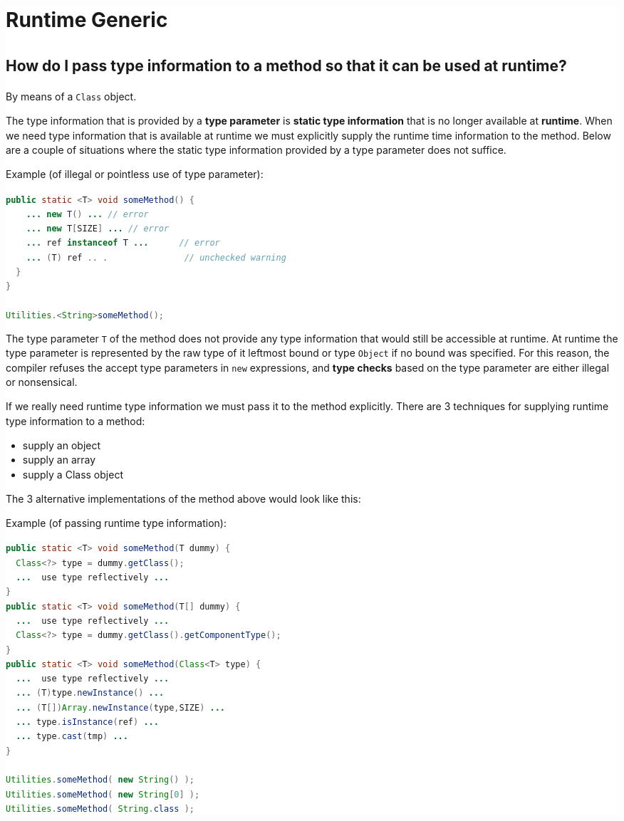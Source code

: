# Runtime Generic

## How do I pass type information to a method so that it can be used at runtime?

By means of a `Class` object.

The type information that is provided by a **type parameter** is **static type information** that is no longer available at **runtime**. When we need type information that is available at runtime we must explicitly supply the runtime time information to the method. Below are a couple of situations where the static type information provided by a type parameter does not suffice.

Example (of illegal or pointless use of type parameter):

```java
public static <T> void someMethod() {
    ... new T() ... // error
    ... new T[SIZE] ... // error
    ... ref instanceof T ...      // error
    ... (T) ref .. .               // unchecked warning
  }
}

Utilities.<String>someMethod();
```

The type parameter `T` of the method does not provide any type information that would still be accessible at runtime.  At runtime the type parameter is represented by the raw type of it leftmost bound or type `Object` if no bound was specified. For this reason, the compiler refuses the accept type parameters in `new` expressions, and **type checks** based on the type parameter are either illegal or nonsensical.

If we really need runtime type information we must pass it to the method explicitly.  There are 3 techniques for supplying runtime type information to a method:

- supply an object
- supply an array
- supply a Class object

The 3 alternative implementations of the method above would look like this:

Example (of passing runtime type information):

```java
public static <T> void someMethod(T dummy) {
  Class<?> type = dummy.getClass();
  ...  use type reflectively ...
}
public static <T> void someMethod(T[] dummy) {
  ...  use type reflectively ...
  Class<?> type = dummy.getClass().getComponentType();
}
public static <T> void someMethod(Class<T> type) {
  ...  use type reflectively ...
  ... (T)type.newInstance() ...
  ... (T[])Array.newInstance(type,SIZE) ...
  ... type.isInstance(ref) ...
  ... type.cast(tmp) ...
}

Utilities.someMethod( new String() );
Utilities.someMethod( new String[0] );
Utilities.someMethod( String.class );
```
